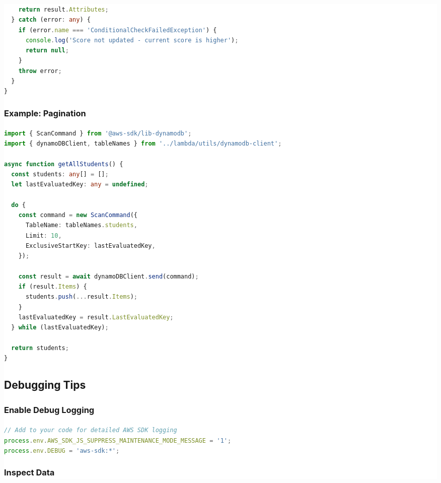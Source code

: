 ```typescript
    return result.Attributes;
  } catch (error: any) {
    if (error.name === 'ConditionalCheckFailedException') {
      console.log('Score not updated - current score is higher');
      return null;
    }
    throw error;
  }
}
```

### Example: Pagination

```typescript
import { ScanCommand } from '@aws-sdk/lib-dynamodb';
import { dynamoDBClient, tableNames } from '../lambda/utils/dynamodb-client';

async function getAllStudents() {
  const students: any[] = [];
  let lastEvaluatedKey: any = undefined;

  do {
    const command = new ScanCommand({
      TableName: tableNames.students,
      Limit: 10,
      ExclusiveStartKey: lastEvaluatedKey,
    });

    const result = await dynamoDBClient.send(command);
    if (result.Items) {
      students.push(...result.Items);
    }
    lastEvaluatedKey = result.LastEvaluatedKey;
  } while (lastEvaluatedKey);

  return students;
}
```

## Debugging Tips

### Enable Debug Logging

```typescript
// Add to your code for detailed AWS SDK logging
process.env.AWS_SDK_JS_SUPPRESS_MAINTENANCE_MODE_MESSAGE = '1';
process.env.DEBUG = 'aws-sdk:*';
```

### Inspect Data
